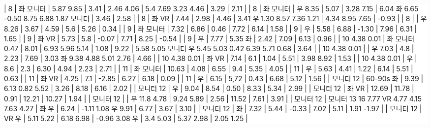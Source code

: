 | 8 | 좌 모니터 | 5.87 9.85 | 3.41 | 2.46 4.06 | 5.4 7.69 3.23 4.46 | 3.29 | 2.11 |
| 8 | 좌 모니터 | 우 8.35 | 5.07 | 3.28 7.15 | 6.04 좌 6.65 -0.50 8.75 6.88 1.87 모니터 | 3.46 | 2.58 |
| 8 | 좌 VR | 7.44 | 2.98 | 4.46 | 3.41 우 1.30 8.57 7.36 1.21 | 4.34 8.95 7.65 | -0.93 |
| 8 |  | 우 8.26 | 3.67 | 4.59 | 5.6 | 5.26 | 0.34 |
| 9 | 좌 모니터 | 7.32 | 6.86 | 0.46 | 7.72 | 6.14 | 1.58 |
| 9 | 우 | 5.58 | 6.88 | -1.30 | 7.96 | 6.31 | 1.65 |
| 9 | 좌 VR | 5.73 | 5.8 | -0.07 | 7.71 | 8.25 | -0.54 |
| 9 | 우 | 7.77 | 5.35 좌 | 2.42 | 7.09 | 6.13 | 0.96 |
| 10 4.38 0.01 | 좌 모니터 0.47 | 8.01 | 6.93 5.96 5.14 | 1.08 | 9.22 | 5.58 5.05 모니터 우 5.45 5.03 0.42 6.39 5.71 0.68 | 3.64 |
| 10 4.38 0.01 |  | 우 7.03 | 4.8 | 2.23 | 7.69 | 3.03 좌 9.38 4.88 5.01 2.76 | 4.66 |
| 10 4.38 0.01 | 좌 VR | 7.14 | 6.1 | 1.04 | 5.51 | 3.98 8.92 | 1.53 |
| 10 4.38 0.01 | 우 | 8.6 | 2.3 | 6.30 | 4.94 | 2.23 | 2.71 |
| 11 | 좌 모니터 | 10.63 | 4.08 | 6.55 | 9.4 | 5.35 | 4.05 |
| 11 | 우 | 5.63 | 4.41 | 1.22 | 6.14 | 5.51 | 0.63 |
| 11 | 좌 VR | 4.25 | 7.1 | -2.85 | 6.27 | 6.18 | 0.09 |
| 11 | 우 | 6.15 | 5,72 | 0.43 | 6.68 | 5.12 | 1.56 |
| 모니터 12 | 60-90s 좌 | 9.39 | 6.13 0.82 5.52 | 3.26 | 8.18 | 6.16 | 2.02 |
| 모니터 12 | 우 | 9.04 | 8.54 | 0.50 | 8.33 | 5.34 | 2.99 |
| 모니터 12 | 좌 VR | 12.69 | 11.78 | 0.91 | 12.21 | 10.27 | 1.94 |
| 모니터 12 |  | 우 11.8 4.78 | 9.24 5.89 | 2.56 | 11.52 | 7.61 | 3.91 |
| 모니터 12 | 모니터 13 16 7.77 VR 4.77 4.15 7.63 4.27 | 좌 우 | 6.24 | -1.11 1.08 우 9.91 | 6.77 | 3.67 | 3.10 |
| 모니터 12 | 좌 | 7.32 | 5.44 | -0.33 | 7.02 | 5.11 | 1.91 -1.97 |
| 모니터 12 | VR 우 | 5.11 5.22 | 6.18 6.98 | -0.96 3.08 우 | 3.4 5.03 | 5.37 2.98 | 2.05 1.25 |
